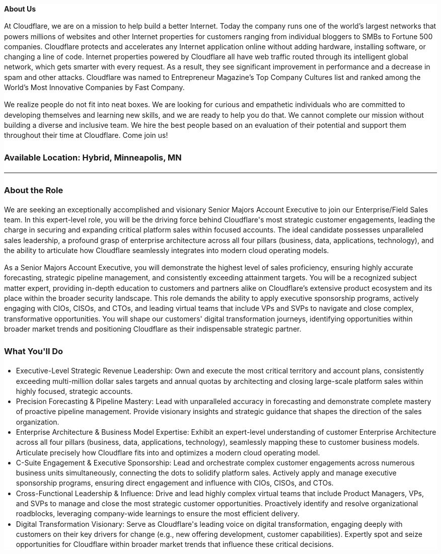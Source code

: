 <div class="content-intro">
	<div><strong>About Us</strong></div>
	<div>
		<p>At Cloudflare, we are on a mission to help build a better Internet. Today the company runs one of the world’s largest networks that powers millions of websites and other Internet properties for customers ranging from individual bloggers to SMBs to Fortune 500 companies. Cloudflare protects and accelerates any Internet application online without adding hardware, installing software, or changing a line of code. Internet properties powered by Cloudflare all have web traffic routed through its intelligent global network, which gets smarter with every request. As a result, they see significant improvement in performance and a decrease in spam and other attacks. Cloudflare was named to Entrepreneur Magazine’s Top Company Cultures list and ranked among the World’s Most Innovative Companies by Fast Company.&nbsp;</p>
		<p><span style="font-weight: 400;">We realize people do not fit into neat boxes. We are looking for curious and empathetic individuals who are committed to developing themselves and learning new skills, and we are ready to help you do that. We cannot complete our mission without building a diverse and inclusive team. We hire the best people based on an evaluation of their potential and support them throughout their time at Cloudflare. Come join us!&nbsp;</span></p>
	</div>
</div>
<h3><strong>Available Location: Hybrid, Minneapolis, MN<br></strong></h3>
<hr>
<h3><strong>About the Role</strong></h3>
<p>We are seeking an exceptionally accomplished and visionary Senior Majors Account Executive to join our Enterprise/Field Sales team. In this expert-level role, you will be the driving force behind Cloudflare's most strategic customer engagements, leading the charge in securing and expanding critical platform sales within focused accounts. The ideal candidate possesses unparalleled sales leadership, a profound grasp of enterprise architecture across all four pillars (business, data, applications, technology), and the ability to articulate how Cloudflare seamlessly integrates into modern cloud operating models.</p>
<p>As a Senior Majors Account Executive, you will demonstrate the highest level of sales proficiency, ensuring highly accurate forecasting, strategic pipeline management, and consistently exceeding attainment targets. You will be a recognized subject matter expert, providing in-depth education to customers and partners alike on Cloudflare’s extensive product ecosystem and its place within the broader security landscape. This role demands the ability to apply executive sponsorship programs, actively engaging with CIOs, CISOs, and CTOs, and leading virtual teams that include VPs and SVPs to navigate and close complex, transformative opportunities. You will shape our customers' digital transformation journeys, identifying opportunities within broader market trends and positioning Cloudflare as their indispensable strategic partner.</p>
<h3><strong>What You'll Do</strong></h3>
<ul>
	<li>Executive-Level Strategic Revenue Leadership: Own and execute the most critical territory and account plans, consistently exceeding multi-million dollar sales targets and annual quotas by architecting and closing large-scale platform sales within highly focused, strategic accounts.</li>
	<li>Precision Forecasting &amp; Pipeline Mastery: Lead with unparalleled accuracy in forecasting and demonstrate complete mastery of proactive pipeline management. Provide visionary insights and strategic guidance that shapes the direction of the sales organization.</li>
	<li>Enterprise Architecture &amp; Business Model Expertise: Exhibit an expert-level understanding of customer Enterprise Architecture across all four pillars (business, data, applications, technology), seamlessly mapping these to customer business models. Articulate precisely how Cloudflare fits into and optimizes a modern cloud operating model.</li>
	<li>C-Suite Engagement &amp; Executive Sponsorship: Lead and orchestrate complex customer engagements across numerous business units simultaneously, connecting the dots to solidify platform sales. Actively apply and manage executive sponsorship programs, ensuring direct engagement and influence with CIOs, CISOs, and CTOs.</li>
	<li>Cross-Functional Leadership &amp; Influence: Drive and lead highly complex virtual teams that include Product Managers, VPs, and SVPs to manage and close the most strategic customer opportunities. Proactively identify and resolve organizational roadblocks, leveraging company-wide learnings to ensure the most efficient delivery.</li>
	<li>Digital Transformation Visionary: Serve as Cloudflare's leading voice on digital transformation, engaging deeply with customers on their key drivers for change (e.g., new offering development, customer capabilities). Expertly spot and seize opportunities for Cloudflare within broader market trends that influence these critical decisions.</li>